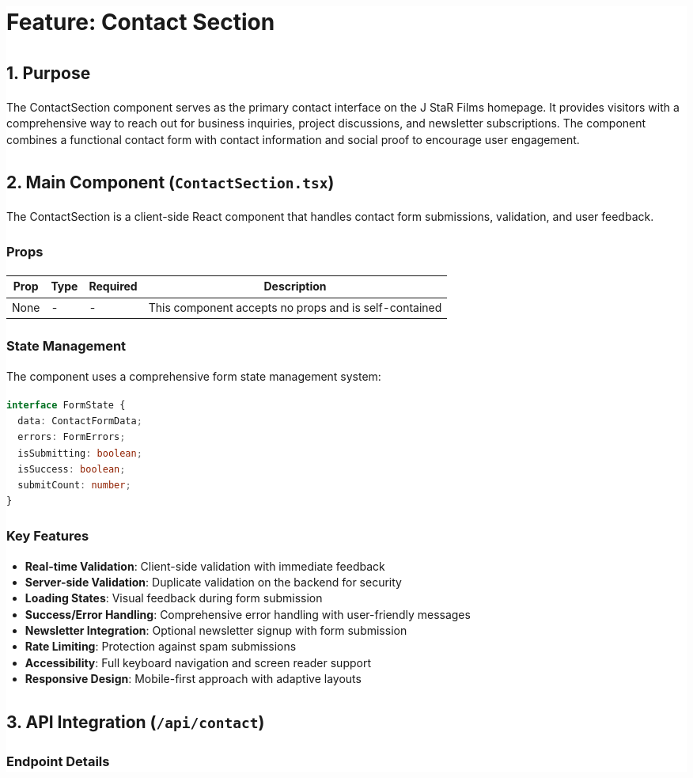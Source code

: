# Feature: Contact Section

## 1. Purpose

The ContactSection component serves as the primary contact interface on the J StaR Films homepage. It provides visitors with a comprehensive way to reach out for business inquiries, project discussions, and newsletter subscriptions. The component combines a functional contact form with contact information and social proof to encourage user engagement.

## 2. Main Component (`ContactSection.tsx`)

The ContactSection is a client-side React component that handles contact form submissions, validation, and user feedback.

### Props

| Prop | Type | Required | Description |
|------|------|----------|-------------|
| None | - | - | This component accepts no props and is self-contained |

### State Management

The component uses a comprehensive form state management system:

```typescript
interface FormState {
  data: ContactFormData;
  errors: FormErrors;
  isSubmitting: boolean;
  isSuccess: boolean;
  submitCount: number;
}
```

### Key Features

- **Real-time Validation**: Client-side validation with immediate feedback
- **Server-side Validation**: Duplicate validation on the backend for security
- **Loading States**: Visual feedback during form submission
- **Success/Error Handling**: Comprehensive error handling with user-friendly messages
- **Newsletter Integration**: Optional newsletter signup with form submission
- **Rate Limiting**: Protection against spam submissions
- **Accessibility**: Full keyboard navigation and screen reader support
- **Responsive Design**: Mobile-first approach with adaptive layouts

## 3. API Integration (`/api/contact`)

### Endpoint Details
